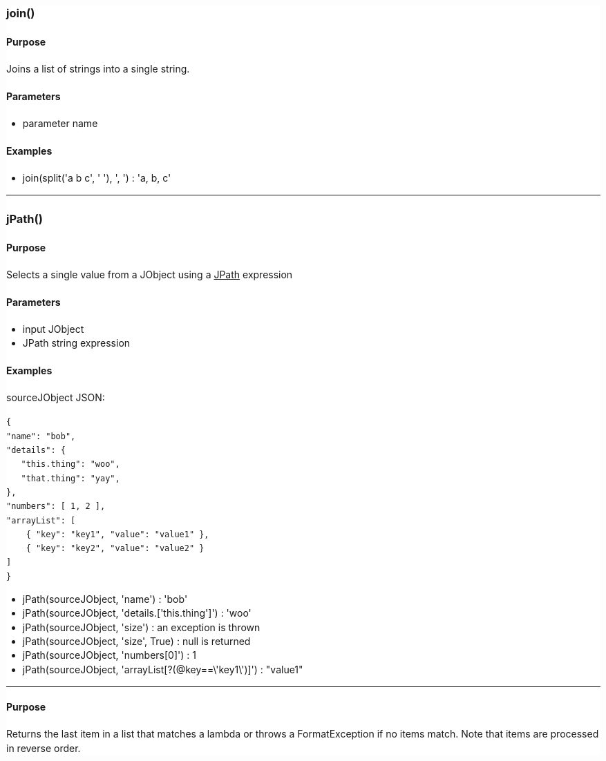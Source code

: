 ### join()

#### Purpose
Joins a list of strings into a single string.

#### Parameters
* parameter name

#### Examples
* join(split('a b c', ' '), ', ') : 'a, b, c'

---

### jPath()

#### Purpose
Selects a single value from a JObject using a [JPath](https://www.newtonsoft.com/json/help/html/QueryJsonSelectToken.htm) expression

#### Parameters
* input JObject
* JPath string expression

#### Examples
sourceJObject JSON:
```
{
"name": "bob",
"details": {
   "this.thing": "woo",
   "that.thing": "yay",
},
"numbers": [ 1, 2 ],
"arrayList": [ 
	{ "key": "key1", "value": "value1" },
	{ "key": "key2", "value": "value2" } 
]
}
```
* jPath(sourceJObject, 'name') : 'bob'
* jPath(sourceJObject, 'details.[\'this.thing\']') : 'woo'
* jPath(sourceJObject, 'size') : an exception is thrown
* jPath(sourceJObject, 'size', True) : null is returned
* jPath(sourceJObject, 'numbers[0]') : 1
* jPath(sourceJObject, 'arrayList[?(@key==\\'key1\\')]') : "value1"
---


#### Purpose
Returns the last item in a list that matches a lambda or throws a FormatException if no items match.
Note that items are processed in reverse order.
